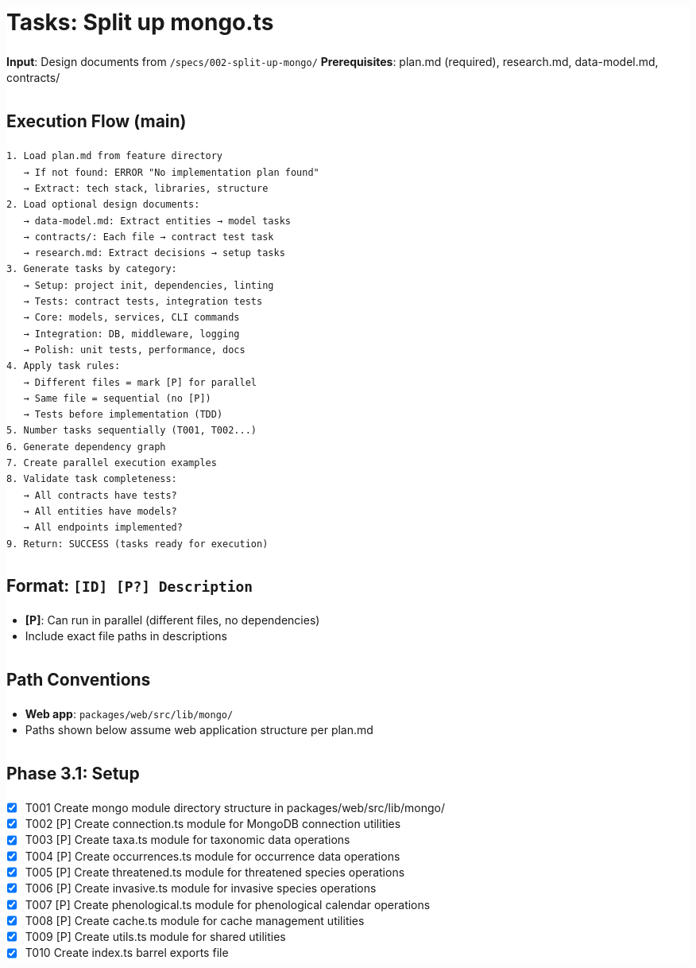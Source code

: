 # Tasks: Split up mongo.ts

**Input**: Design documents from `/specs/002-split-up-mongo/`
**Prerequisites**: plan.md (required), research.md, data-model.md, contracts/

## Execution Flow (main)

```
1. Load plan.md from feature directory
   → If not found: ERROR "No implementation plan found"
   → Extract: tech stack, libraries, structure
2. Load optional design documents:
   → data-model.md: Extract entities → model tasks
   → contracts/: Each file → contract test task
   → research.md: Extract decisions → setup tasks
3. Generate tasks by category:
   → Setup: project init, dependencies, linting
   → Tests: contract tests, integration tests
   → Core: models, services, CLI commands
   → Integration: DB, middleware, logging
   → Polish: unit tests, performance, docs
4. Apply task rules:
   → Different files = mark [P] for parallel
   → Same file = sequential (no [P])
   → Tests before implementation (TDD)
5. Number tasks sequentially (T001, T002...)
6. Generate dependency graph
7. Create parallel execution examples
8. Validate task completeness:
   → All contracts have tests?
   → All entities have models?
   → All endpoints implemented?
9. Return: SUCCESS (tasks ready for execution)
```

## Format: `[ID] [P?] Description`

- **[P]**: Can run in parallel (different files, no dependencies)
- Include exact file paths in descriptions

## Path Conventions

- **Web app**: `packages/web/src/lib/mongo/`
- Paths shown below assume web application structure per plan.md

## Phase 3.1: Setup

- [x] T001 Create mongo module directory structure in packages/web/src/lib/mongo/
- [x] T002 [P] Create connection.ts module for MongoDB connection utilities
- [x] T003 [P] Create taxa.ts module for taxonomic data operations
- [x] T004 [P] Create occurrences.ts module for occurrence data operations
- [x] T005 [P] Create threatened.ts module for threatened species operations
- [x] T006 [P] Create invasive.ts module for invasive species operations
- [x] T007 [P] Create phenological.ts module for phenological calendar operations
- [x] T008 [P] Create cache.ts module for cache management utilities
- [x] T009 [P] Create utils.ts module for shared utilities
- [x] T010 Create index.ts barrel exports file
